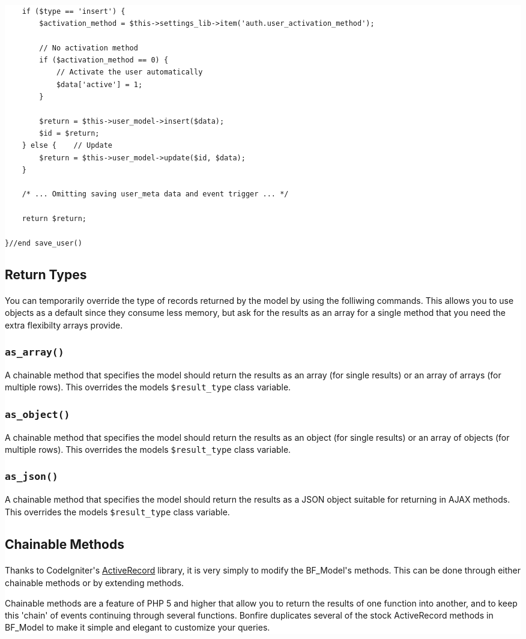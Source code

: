 		if ($type == 'insert') {
			$activation_method = $this->settings_lib->item('auth.user_activation_method');

			// No activation method
			if ($activation_method == 0) {
				// Activate the user automatically
				$data['active'] = 1;
			}

			$return = $this->user_model->insert($data);
			$id = $return;
		} else {	// Update
			$return = $this->user_model->update($id, $data);
		}

        /* ... Omitting saving user_meta data and event trigger ... */

		return $return;

	}//end save_user()

## Return Types

You can temporarily override the type of records returned by the model by using the folliwing commands. This allows you to use objects as a default since they consume less memory, but ask for the results as an array for a single method that you need the extra flexibilty arrays provide.

### <tt>as_array()</tt>

A chainable method that specifies the model should return the results as an array (for single results) or an array of arrays (for multiple rows). This overrides the models <tt>$result_type</tt> class variable.

### <tt>as_object()</tt>

A chainable method that specifies the model should return the results as an object (for single results) or an array of objects (for multiple rows). This overrides the models <tt>$result_type</tt> class variable.

### <tt>as_json()</tt>

A chainable method that specifies the model should return the results as a JSON object suitable for returning in AJAX methods. This overrides the models <tt>$result_type</tt> class variable.


## Chainable Methods

Thanks to CodeIgniter's [ActiveRecord](http://ellislab.com/codeigniter/user-guide/database/active_record.html) library, it is very simply to modify the BF_Model's methods. This can be done through either chainable methods or by extending methods.

Chainable methods are a feature of PHP 5 and higher that allow you to return the results of one function into another, and to keep this 'chain' of events continuing through several functions. Bonfire duplicates several of the stock ActiveRecord methods in BF_Model to make it simple and elegant to customize your queries.

